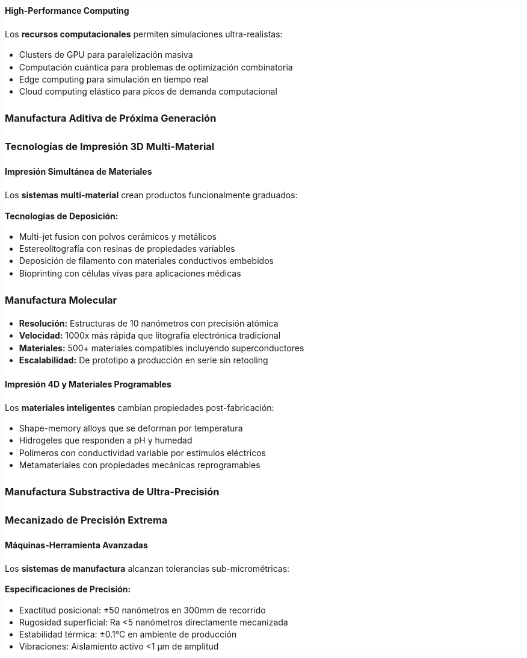 #### High-Performance Computing

Los **recursos computacionales** permiten simulaciones ultra-realistas:

- Clusters de GPU para paralelización masiva
- Computación cuántica para problemas de optimización combinatoria
- Edge computing para simulación en tiempo real
- Cloud computing elástico para picos de demanda computacional

### Manufactura Aditiva de Próxima Generación

### Tecnologías de Impresión 3D Multi-Material

#### Impresión Simultánea de Materiales

Los **sistemas multi-material** crean productos funcionalmente graduados:

**Tecnologías de Deposición:**
- Multi-jet fusion con polvos cerámicos y metálicos
- Estereolitografía con resinas de propiedades variables
- Deposición de filamento con materiales conductivos embebidos
- Bioprinting con células vivas para aplicaciones médicas

<div class="feature-card">
<i class="fas fa-print feature-icon"></i>
<h3>Manufactura Molecular</h3>
<ul>
<li><strong>Resolución:</strong> Estructuras de 10 nanómetros con precisión atómica</li>
<li><strong>Velocidad:</strong> 1000x más rápida que litografía electrónica tradicional</li>
<li><strong>Materiales:</strong> 500+ materiales compatibles incluyendo superconductores</li>
<li><strong>Escalabilidad:</strong> De prototipo a producción en serie sin retooling</li>
</ul>
</div>

#### Impresión 4D y Materiales Programables

Los **materiales inteligentes** cambian propiedades post-fabricación:

- Shape-memory alloys que se deforman por temperatura
- Hidrogeles que responden a pH y humedad
- Polímeros con conductividad variable por estímulos eléctricos
- Metamateriales con propiedades mecánicas reprogramables

### Manufactura Substractiva de Ultra-Precisión

### Mecanizado de Precisión Extrema

#### Máquinas-Herramienta Avanzadas

Los **sistemas de manufactura** alcanzan tolerancias sub-micrométricas:

**Especificaciones de Precisión:**
- Exactitud posicional: ±50 nanómetros en 300mm de recorrido
- Rugosidad superficial: Ra <5 nanómetros directamente mecanizada
- Estabilidad térmica: ±0.1°C en ambiente de producción
- Vibraciones: Aislamiento activo <1 μm de amplitud
